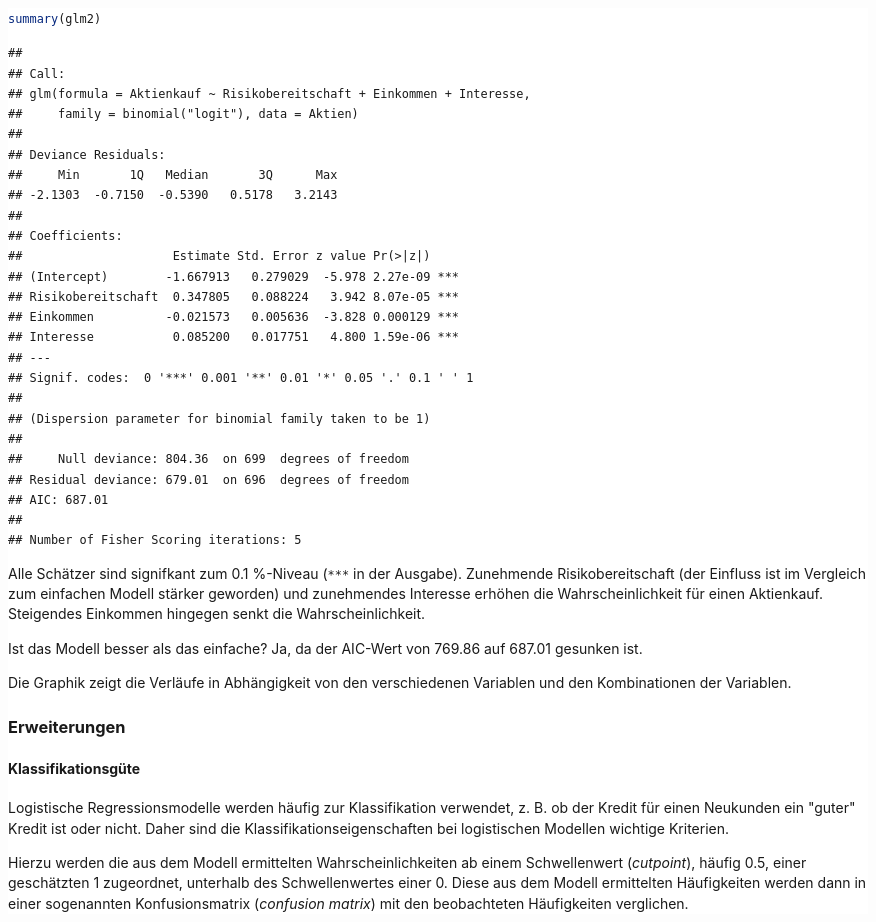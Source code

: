 ```r
summary(glm2)
```

```
## 
## Call:
## glm(formula = Aktienkauf ~ Risikobereitschaft + Einkommen + Interesse, 
##     family = binomial("logit"), data = Aktien)
## 
## Deviance Residuals: 
##     Min       1Q   Median       3Q      Max  
## -2.1303  -0.7150  -0.5390   0.5178   3.2143  
## 
## Coefficients:
##                     Estimate Std. Error z value Pr(>|z|)    
## (Intercept)        -1.667913   0.279029  -5.978 2.27e-09 ***
## Risikobereitschaft  0.347805   0.088224   3.942 8.07e-05 ***
## Einkommen          -0.021573   0.005636  -3.828 0.000129 ***
## Interesse           0.085200   0.017751   4.800 1.59e-06 ***
## ---
## Signif. codes:  0 '***' 0.001 '**' 0.01 '*' 0.05 '.' 0.1 ' ' 1
## 
## (Dispersion parameter for binomial family taken to be 1)
## 
##     Null deviance: 804.36  on 699  degrees of freedom
## Residual deviance: 679.01  on 696  degrees of freedom
## AIC: 687.01
## 
## Number of Fisher Scoring iterations: 5
```




Alle Schätzer sind signifkant zum 0.1 %-Niveau (`***` in der Ausgabe). Zunehmende Risikobereitschaft (der Einfluss ist im Vergleich zum einfachen Modell stärker geworden) und zunehmendes Interesse erhöhen die Wahrscheinlichkeit für einen Aktienkauf. Steigendes Einkommen hingegen senkt die Wahrscheinlichkeit.

Ist das Modell besser als das einfache? Ja, da der AIC-Wert von 769.86 auf 687.01 gesunken ist.

Die Graphik zeigt die Verläufe in Abhängigkeit von den verschiedenen Variablen und den Kombinationen der Variablen.

### Erweiterungen

#### Klassifikationsgüte
Logistische Regressionsmodelle werden häufig zur Klassifikation verwendet, z. B. ob der Kredit für einen Neukunden ein "guter" Kredit ist oder nicht. Daher sind die Klassifikationseigenschaften bei logistischen Modellen wichtige Kriterien.

Hierzu werden die aus dem Modell ermittelten Wahrscheinlichkeiten ab einem Schwellenwert (*cutpoint*), häufig $0.5$, einer geschätzten $1$ zugeordnet, unterhalb des Schwellenwertes einer $0$. Diese aus dem Modell ermittelten Häufigkeiten werden dann in einer sogenannten Konfusionsmatrix (*confusion matrix*) mit den beobachteten Häufigkeiten verglichen.
